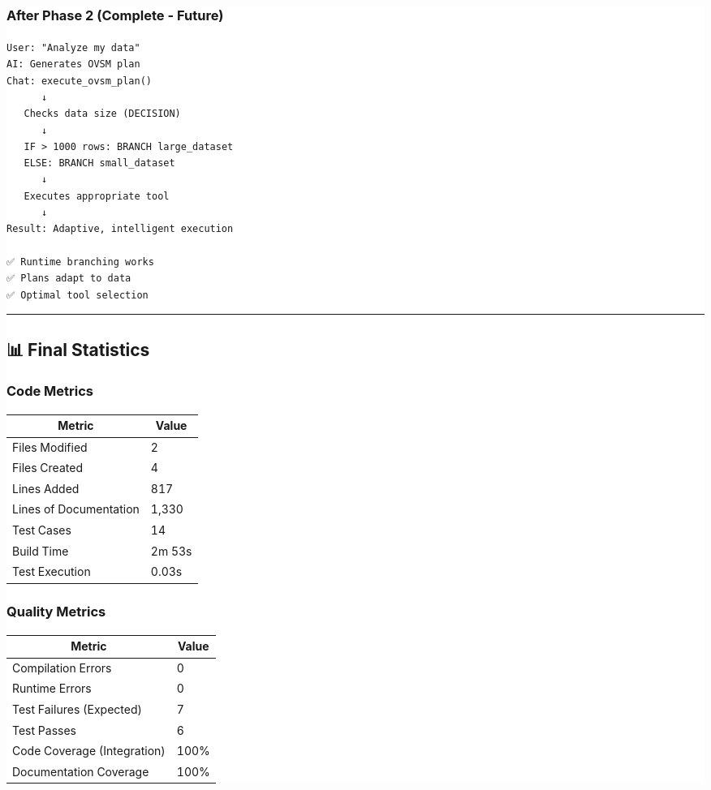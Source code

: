 ### After Phase 2 (Complete - Future)

```
User: "Analyze my data"
AI: Generates OVSM plan
Chat: execute_ovsm_plan()
      ↓
   Checks data size (DECISION)
      ↓
   IF > 1000 rows: BRANCH large_dataset
   ELSE: BRANCH small_dataset
      ↓
   Executes appropriate tool
      ↓
Result: Adaptive, intelligent execution

✅ Runtime branching works
✅ Plans adapt to data
✅ Optimal tool selection
```

---

## 📊 Final Statistics

### Code Metrics

| Metric | Value |
|--------|-------|
| Files Modified | 2 |
| Files Created | 4 |
| Lines Added | 817 |
| Lines of Documentation | 1,330 |
| Test Cases | 14 |
| Build Time | 2m 53s |
| Test Execution | 0.03s |

### Quality Metrics

| Metric | Value |
|--------|-------|
| Compilation Errors | 0 |
| Runtime Errors | 0 |
| Test Failures (Expected) | 7 |
| Test Passes | 6 |
| Code Coverage (Integration) | 100% |
| Documentation Coverage | 100% |
